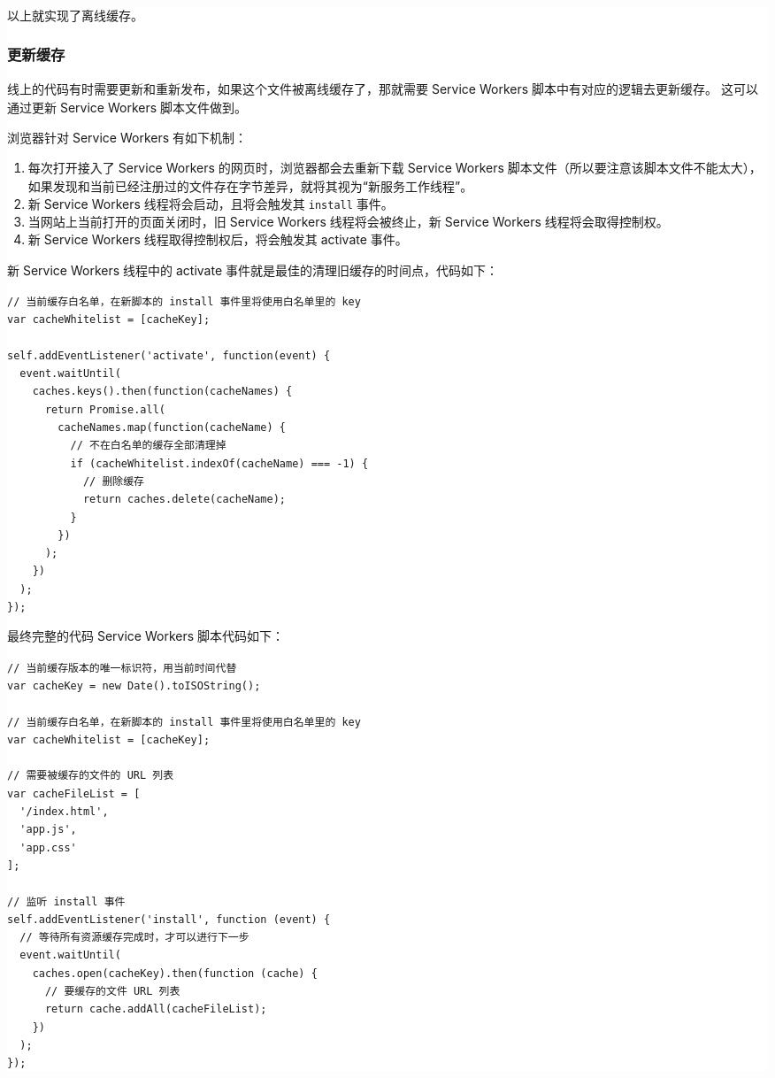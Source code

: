
以上就实现了离线缓存。

###  更新缓存

线上的代码有时需要更新和重新发布，如果这个文件被离线缓存了，那就需要 Service Workers 脚本中有对应的逻辑去更新缓存。 这可以通过更新
Service Workers 脚本文件做到。

浏览器针对 Service Workers 有如下机制：

  1. 每次打开接入了 Service Workers 的网页时，浏览器都会去重新下载 Service Workers 脚本文件（所以要注意该脚本文件不能太大），如果发现和当前已经注册过的文件存在字节差异，就将其视为“新服务工作线程”。 
  2. 新 Service Workers 线程将会启动，且将会触发其 ` install ` 事件。 
  3. 当网站上当前打开的页面关闭时，旧 Service Workers 线程将会被终止，新 Service Workers 线程将会取得控制权。 
  4. 新 Service Workers 线程取得控制权后，将会触发其 activate 事件。 

新 Service Workers 线程中的 activate 事件就是最佳的清理旧缓存的时间点，代码如下：

    
    
    // 当前缓存白名单，在新脚本的 install 事件里将使用白名单里的 key 
    var cacheWhitelist = [cacheKey];
    
    self.addEventListener('activate', function(event) {
      event.waitUntil(
        caches.keys().then(function(cacheNames) {
          return Promise.all(
            cacheNames.map(function(cacheName) {
              // 不在白名单的缓存全部清理掉
              if (cacheWhitelist.indexOf(cacheName) === -1) {
                // 删除缓存
                return caches.delete(cacheName);
              }
            })
          );
        })
      );
    });
    

最终完整的代码 Service Workers 脚本代码如下：

    
    
    // 当前缓存版本的唯一标识符，用当前时间代替
    var cacheKey = new Date().toISOString();
    
    // 当前缓存白名单，在新脚本的 install 事件里将使用白名单里的 key
    var cacheWhitelist = [cacheKey];
    
    // 需要被缓存的文件的 URL 列表
    var cacheFileList = [
      '/index.html',
      'app.js',
      'app.css'
    ];
    
    // 监听 install 事件
    self.addEventListener('install', function (event) {
      // 等待所有资源缓存完成时，才可以进行下一步
      event.waitUntil(
        caches.open(cacheKey).then(function (cache) {
          // 要缓存的文件 URL 列表
          return cache.addAll(cacheFileList);
        })
      );
    });
    